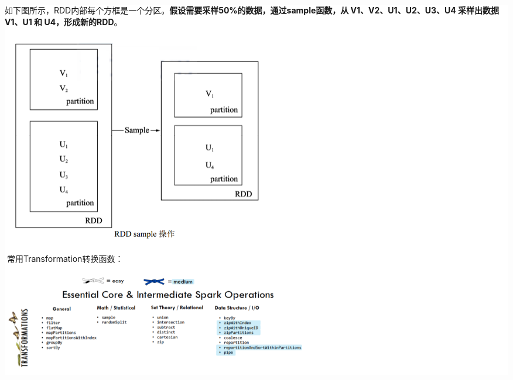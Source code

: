 ​	如下图所示，RDD内部每个方框是一个分区。**假设需要采样50%的数据，通过sample函数，从 V1、V2、U1、U2、U3、U4 采样出数据 V1、U1 和 U4，形成新的RDD**。

<img src=".\1-SparkBase-Core.assets\image-20230531151322350.png" alt="image-20230531151322350" style="zoom:50%;" />

​	常用Transformation转换函数：

<img src=".\1-SparkBase-Core.assets\image-20230531151656371.png" alt="image-20230531151656371" style="zoom:50%;" />
